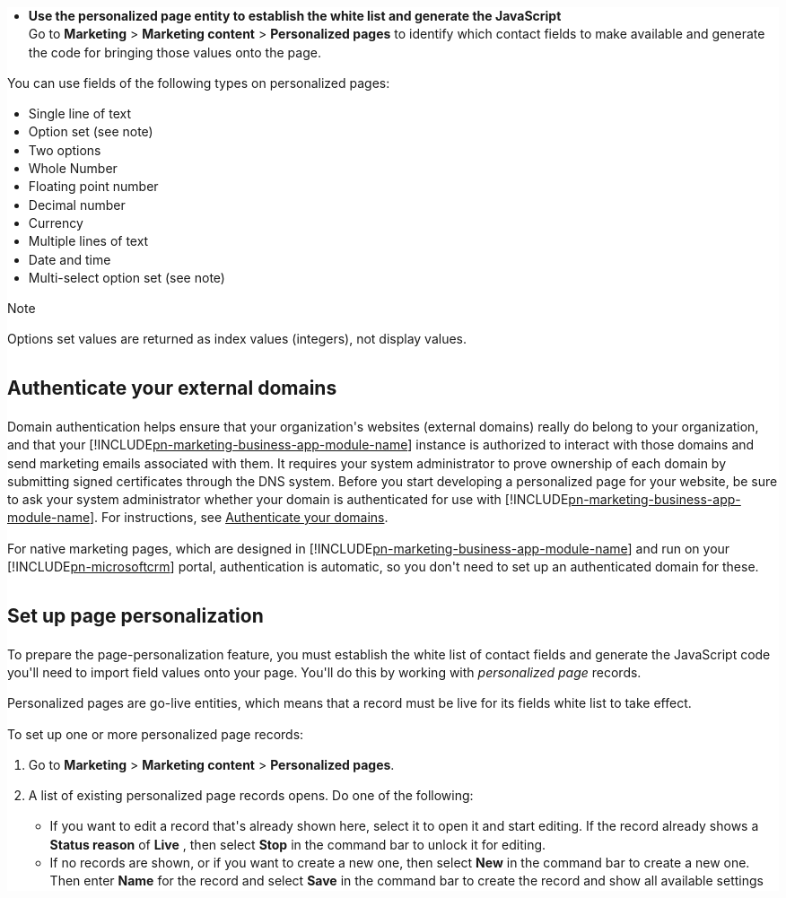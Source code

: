 - **Use the personalized page entity to establish the white list and generate the JavaScript**  
Go to **Marketing** > **Marketing content** > **Personalized pages** to identify which contact fields to make available and generate the code for bringing those values onto the page.

You can use fields of the following types on personalized pages:

- Single line of text
- Option set (see note)
- Two options
- Whole Number
- Floating point number
- Decimal number
- Currency
- Multiple lines of text
- Date and time
- Multi-select option set (see note)

> [!NOTE]
> Options set values are returned as index values (integers), not display values.

## Authenticate your external domains

Domain authentication helps ensure that your organization's websites (external domains) really do belong to your organization, and that your [!INCLUDE[pn-marketing-business-app-module-name](../includes/pn-marketing-business-app-module-name.md)] instance is authorized to interact with those domains and send marketing emails associated with them. It requires your system administrator to prove ownership of each domain by submitting signed certificates through the DNS system. Before you start developing a personalized page for your website, be sure to ask your system administrator whether your domain is authenticated for use with [!INCLUDE[pn-marketing-business-app-module-name](../includes/pn-marketing-business-app-module-name.md)]. For instructions, see [Authenticate your domains](marketing-settings.md#authenticate).

For native marketing pages, which are designed in [!INCLUDE[pn-marketing-business-app-module-name](../includes/pn-marketing-business-app-module-name.md)] and run on your [!INCLUDE[pn-microsoftcrm](../includes/pn-dynamics-365.md)] portal, authentication is automatic, so you don't need to set up an authenticated domain for these.

## Set up page personalization

To prepare the page-personalization feature, you must establish the white list of contact fields and generate the JavaScript code you'll need to import field values onto your page. You'll do this by working with _personalized page_ records.

Personalized pages are go-live entities, which means that a record must be live for its fields white list to take effect.

To set up one or more personalized page records:

1. Go to **Marketing** > **Marketing content** > **Personalized pages**.

1. A list of existing personalized page records opens. Do one of the following:
   - If you want to edit a record that's  already shown here, select it to open it and start editing. If the record already shows a **Status reason** of **Live** , then select **Stop** in the command bar to unlock it for editing.
   - If no records are shown, or if you want to create a new one, then select **New** in the command bar to create a new one. Then enter   **Name** for the record and select **Save** in the command bar to create the record and show all available settings
